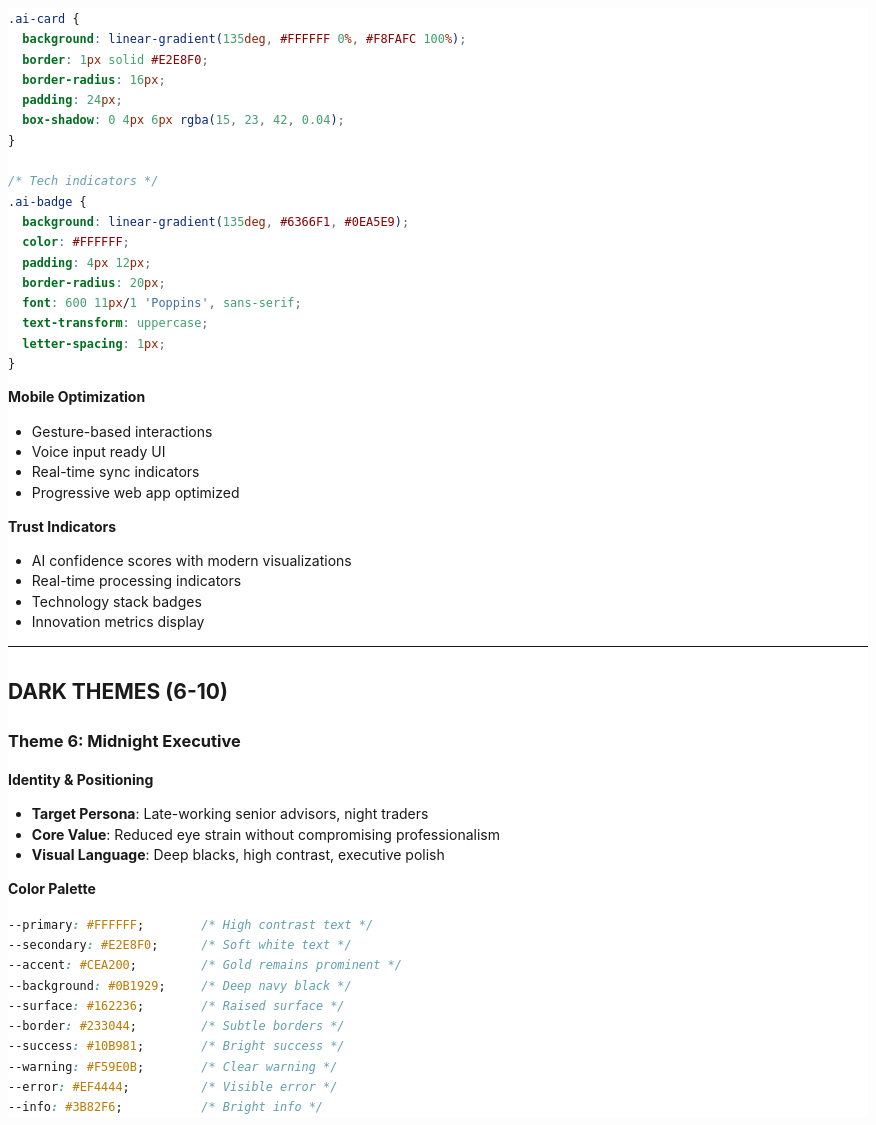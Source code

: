 ```css
.ai-card {
  background: linear-gradient(135deg, #FFFFFF 0%, #F8FAFC 100%);
  border: 1px solid #E2E8F0;
  border-radius: 16px;
  padding: 24px;
  box-shadow: 0 4px 6px rgba(15, 23, 42, 0.04);
}

/* Tech indicators */
.ai-badge {
  background: linear-gradient(135deg, #6366F1, #0EA5E9);
  color: #FFFFFF;
  padding: 4px 12px;
  border-radius: 20px;
  font: 600 11px/1 'Poppins', sans-serif;
  text-transform: uppercase;
  letter-spacing: 1px;
}
```

**Mobile Optimization**
- Gesture-based interactions
- Voice input ready UI
- Real-time sync indicators
- Progressive web app optimized

**Trust Indicators**
- AI confidence scores with modern visualizations
- Real-time processing indicators
- Technology stack badges
- Innovation metrics display

---

## DARK THEMES (6-10)

### Theme 6: Midnight Executive
**Identity & Positioning**
- **Target Persona**: Late-working senior advisors, night traders
- **Core Value**: Reduced eye strain without compromising professionalism
- **Visual Language**: Deep blacks, high contrast, executive polish

**Color Palette**
```css
--primary: #FFFFFF;        /* High contrast text */
--secondary: #E2E8F0;      /* Soft white text */
--accent: #CEA200;         /* Gold remains prominent */
--background: #0B1929;     /* Deep navy black */
--surface: #162236;        /* Raised surface */
--border: #233044;         /* Subtle borders */
--success: #10B981;        /* Bright success */
--warning: #F59E0B;        /* Clear warning */
--error: #EF4444;          /* Visible error */
--info: #3B82F6;           /* Bright info */
```
